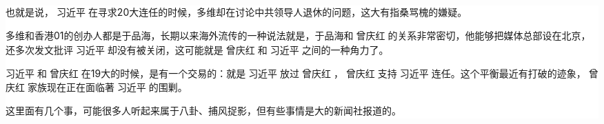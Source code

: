  <p>
  也就是说，
  <ok href="/term/1063">
   习近平
  </ok>
  在寻求20大连任的时候，多维却在讨论中共领导人退休的问题，这大有指桑骂槐的嫌疑。
 </p>
 <p>
  多维和香港01的创办人都是于品海，长期以来海外流传的一种说法就是，于品海和
  <ok href="/term/1297">
   曾庆红
  </ok>
  的关系非常密切，他能够把媒体总部设在北京，还多次发文批评
  <ok href="/term/1063">
   习近平
  </ok>
  却没有被关闭，这可能就是
  <ok href="/term/1297">
   曾庆红
  </ok>
  和
  <ok href="/term/1063">
   习近平
  </ok>
  之间的一种角力了。
 </p>
 <p>
  <ok href="/term/1063">
   习近平
  </ok>
  和
  <ok href="/term/1297">
   曾庆红
  </ok>
  在19大的时候，是有一个交易的：就是
  <ok href="/term/1063">
   习近平
  </ok>
  放过
  <ok href="/term/1297">
   曾庆红
  </ok>
  ，
  <ok href="/term/1297">
   曾庆红
  </ok>
  支持
  <ok href="/term/1063">
   习近平
  </ok>
  连任。这个平衡最近有打破的迹象，
  <ok href="/term/1297">
   曾庆红
  </ok>
  家族现在正在面临著
  <ok href="/term/1063">
   习近平
  </ok>
  的围剿。
 </p>
 <p>
  这里面有几个事，可能很多人听起来属于八卦、捕风捉影，但有些事情是大的新闻社报道的。
 </p>
 <p>